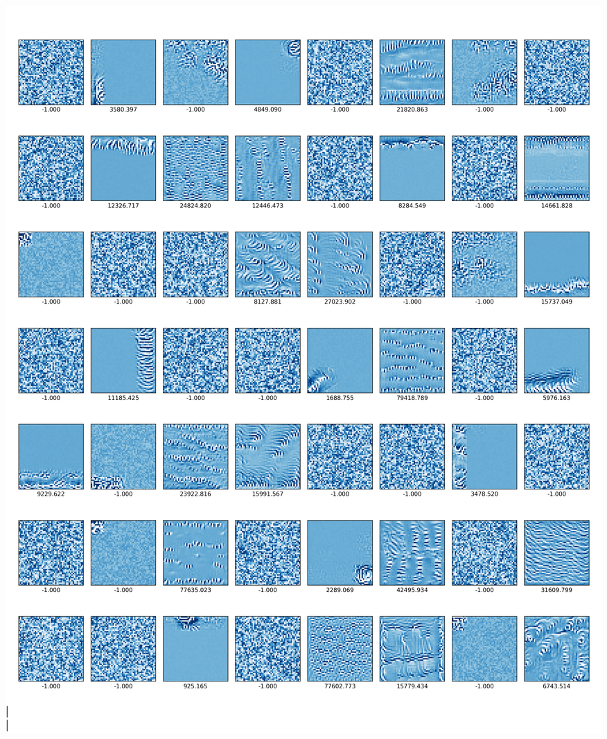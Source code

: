 | ![](https://github.com/tainvecs/MachineLearning-2017/blob/master/hw3/plot/activate_filter/val_0.1_seed_1234_epoch_2000_batch_64_opt_adam_cnn_filter_112_elu_1.0_dnn_unit_896_elu_1.0_0722-0.7052.activate_filter.layer_elu_3.png?raw=true) |